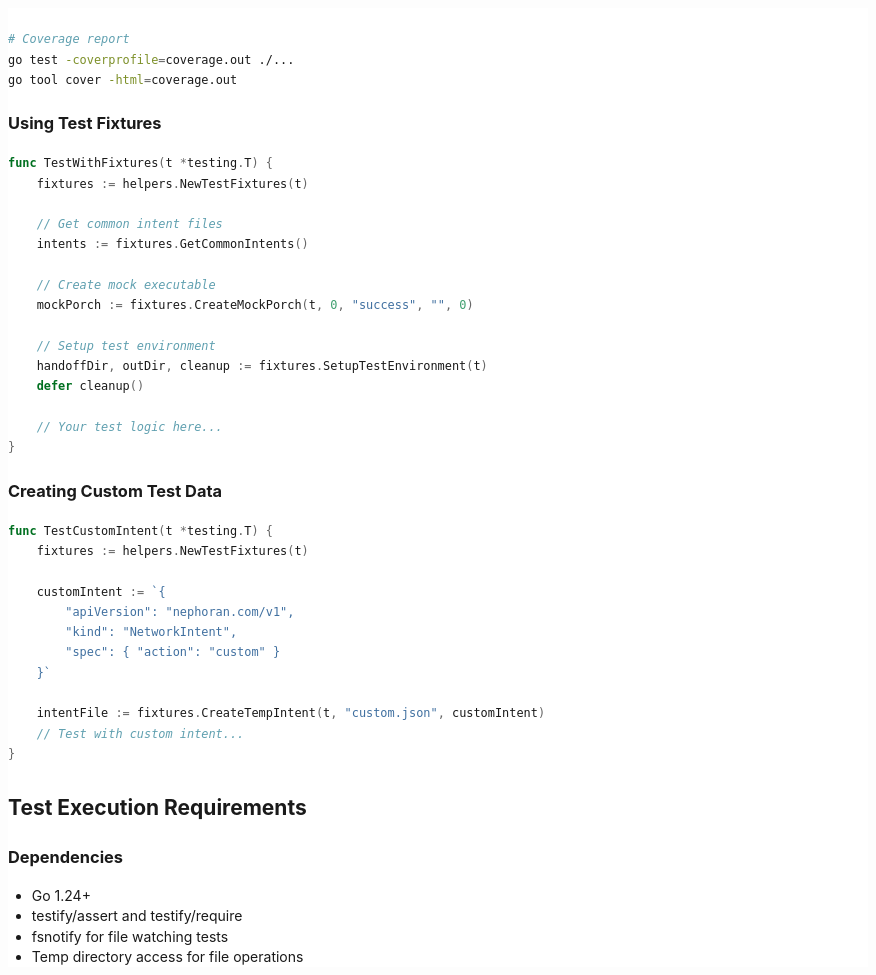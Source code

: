 ```bash

# Coverage report
go test -coverprofile=coverage.out ./...
go tool cover -html=coverage.out
```

### Using Test Fixtures

```go
func TestWithFixtures(t *testing.T) {
    fixtures := helpers.NewTestFixtures(t)
    
    // Get common intent files
    intents := fixtures.GetCommonIntents()
    
    // Create mock executable
    mockPorch := fixtures.CreateMockPorch(t, 0, "success", "", 0)
    
    // Setup test environment
    handoffDir, outDir, cleanup := fixtures.SetupTestEnvironment(t)
    defer cleanup()
    
    // Your test logic here...
}
```

### Creating Custom Test Data

```go
func TestCustomIntent(t *testing.T) {
    fixtures := helpers.NewTestFixtures(t)
    
    customIntent := `{
        "apiVersion": "nephoran.com/v1",
        "kind": "NetworkIntent",
        "spec": { "action": "custom" }
    }`
    
    intentFile := fixtures.CreateTempIntent(t, "custom.json", customIntent)
    // Test with custom intent...
}
```

## Test Execution Requirements

### Dependencies
- Go 1.24+
- testify/assert and testify/require
- fsnotify for file watching tests
- Temp directory access for file operations
